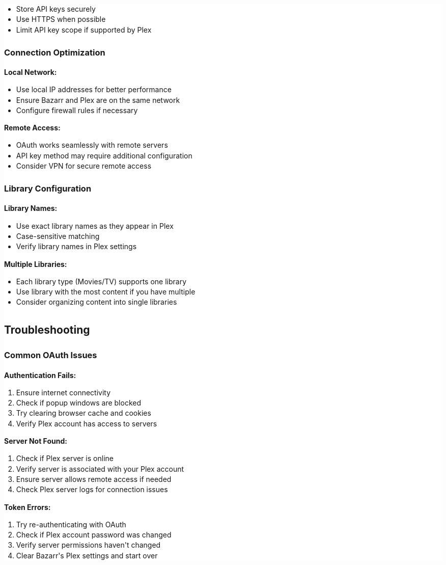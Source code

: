 - Store API keys securely
- Use HTTPS when possible
- Limit API key scope if supported by Plex

### Connection Optimization

**Local Network:**

- Use local IP addresses for better performance
- Ensure Bazarr and Plex are on the same network
- Configure firewall rules if necessary

**Remote Access:**

- OAuth works seamlessly with remote servers
- API key method may require additional configuration
- Consider VPN for secure remote access

### Library Configuration

**Library Names:**

- Use exact library names as they appear in Plex
- Case-sensitive matching
- Verify library names in Plex settings

**Multiple Libraries:**

- Each library type (Movies/TV) supports one library
- Use library with the most content if you have multiple
- Consider organizing content into single libraries

## Troubleshooting

### Common OAuth Issues

**Authentication Fails:**

1. Ensure internet connectivity
2. Check if popup windows are blocked
3. Try clearing browser cache and cookies
4. Verify Plex account has access to servers

**Server Not Found:**

1. Check if Plex server is online
2. Verify server is associated with your Plex account
3. Ensure server allows remote access if needed
4. Check Plex server logs for connection issues

**Token Errors:**

1. Try re-authenticating with OAuth
2. Check if Plex account password was changed
3. Verify server permissions haven't changed
4. Clear Bazarr's Plex settings and start over
